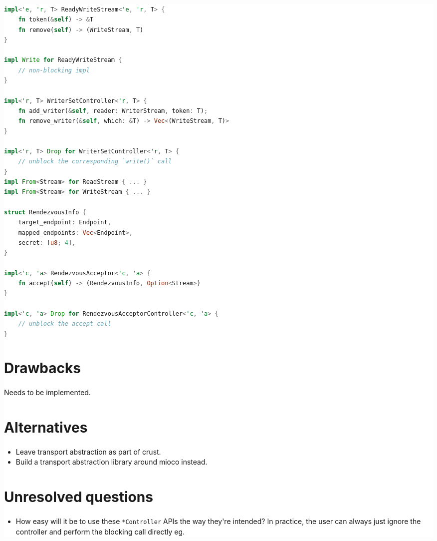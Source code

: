 ```rust
impl<'e, 'r, T> ReadyWriteStream<'e, 'r, T> {
    fn token(&self) -> &T
    fn remove(self) -> (WriteStream, T)
}

impl Write for ReadyWriteStream {
    // non-blocking impl
}

impl<'r, T> WriterSetController<'r, T> {
    fn add_writer(&self, reader: WriterStream, token: T);
    fn remove_writer(&self, which: &T) -> Vec<(WriteStream, T)>
}

impl<'r, T> Drop for WriterSetController<'r, T> {
    // unblock the corresponding `write()` call
}
impl From<Stream> for ReadStream { ... }
impl From<Stream> for WriteStream { ... }

struct RendezvousInfo {
    target_endpoint: Endpoint,
    mapped_endpoints: Vec<Endpoint>,
    secret: [u8; 4],
}

impl<'c, 'a> RendezvousAcceptor<'c, 'a> {
    fn accept(self) -> (RendezvousInfo, Option<Stream>)
}

impl<'c, 'a> Drop for RendezvousAcceptorController<'c, 'a> {
    // unblock the accept call
}
```

# Drawbacks

Needs to be implemented.

# Alternatives

* Leave transport abstraction as part of crust.
* Build a transport abstraction library around mioco instead.

# Unresolved questions

* How easy will it be to use these `*Controller` APIs the way they're intended?
  In practice, the user can always just ignore the controller and perform the
  blocking call directly eg.
